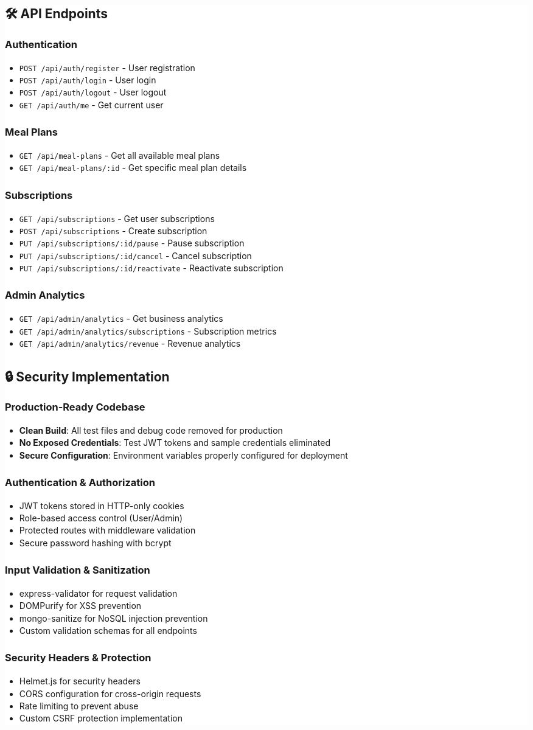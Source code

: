 ## 🛠️ API Endpoints

### Authentication
- `POST /api/auth/register` - User registration
- `POST /api/auth/login` - User login
- `POST /api/auth/logout` - User logout
- `GET /api/auth/me` - Get current user

### Meal Plans
- `GET /api/meal-plans` - Get all available meal plans
- `GET /api/meal-plans/:id` - Get specific meal plan details

### Subscriptions
- `GET /api/subscriptions` - Get user subscriptions
- `POST /api/subscriptions` - Create subscription
- `PUT /api/subscriptions/:id/pause` - Pause subscription
- `PUT /api/subscriptions/:id/cancel` - Cancel subscription
- `PUT /api/subscriptions/:id/reactivate` - Reactivate subscription

### Admin Analytics
- `GET /api/admin/analytics` - Get business analytics
- `GET /api/admin/analytics/subscriptions` - Subscription metrics
- `GET /api/admin/analytics/revenue` - Revenue analytics

## 🔒 Security Implementation

### Production-Ready Codebase
- **Clean Build**: All test files and debug code removed for production
- **No Exposed Credentials**: Test JWT tokens and sample credentials eliminated
- **Secure Configuration**: Environment variables properly configured for deployment

### Authentication & Authorization
- JWT tokens stored in HTTP-only cookies
- Role-based access control (User/Admin)
- Protected routes with middleware validation
- Secure password hashing with bcrypt

### Input Validation & Sanitization
- express-validator for request validation
- DOMPurify for XSS prevention
- mongo-sanitize for NoSQL injection prevention
- Custom validation schemas for all endpoints

### Security Headers & Protection
- Helmet.js for security headers
- CORS configuration for cross-origin requests
- Rate limiting to prevent abuse
- Custom CSRF protection implementation
